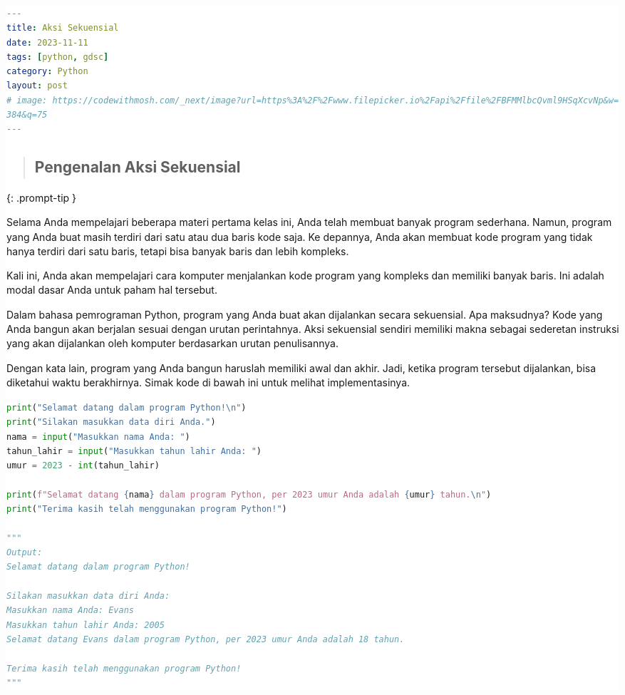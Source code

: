```yaml
---
title: Aksi Sekuensial
date: 2023-11-11
tags: [python, gdsc]
category: Python
layout: post
# image: https://codewithmosh.com/_next/image?url=https%3A%2F%2Fwww.filepicker.io%2Fapi%2Ffile%2FBFMMlbcQvml9HSqXcvNp&w=384&q=75
---
```



> ## Pengenalan Aksi Sekuensial
{: .prompt-tip }

Selama Anda mempelajari beberapa materi pertama kelas ini, Anda telah membuat banyak program sederhana. Namun, program yang Anda buat masih terdiri dari satu atau dua baris kode saja. Ke depannya, Anda akan membuat kode program yang tidak hanya terdiri dari satu baris, tetapi bisa banyak baris dan lebih kompleks. 

Kali ini, Anda akan mempelajari cara komputer menjalankan kode program yang kompleks dan memiliki banyak baris. Ini adalah modal dasar Anda untuk paham hal tersebut.

Dalam bahasa pemrograman Python, program yang Anda buat akan dijalankan secara sekuensial. Apa maksudnya? Kode yang Anda bangun akan berjalan sesuai dengan urutan perintahnya. Aksi sekuensial sendiri memiliki makna sebagai sederetan instruksi yang akan dijalankan oleh komputer berdasarkan urutan penulisannya.

Dengan kata lain, program yang Anda bangun haruslah memiliki awal dan akhir. Jadi, ketika program tersebut dijalankan, bisa diketahui waktu berakhirnya. Simak kode di bawah ini untuk melihat implementasinya.

```python
print("Selamat datang dalam program Python!\n")
print("Silakan masukkan data diri Anda.")
nama = input("Masukkan nama Anda: ")
tahun_lahir = input("Masukkan tahun lahir Anda: ")
umur = 2023 - int(tahun_lahir)
 
print(f"Selamat datang {nama} dalam program Python, per 2023 umur Anda adalah {umur} tahun.\n")
print("Terima kasih telah menggunakan program Python!")
 
"""
Output:
Selamat datang dalam program Python!
 
Silakan masukkan data diri Anda:
Masukkan nama Anda: Evans
Masukkan tahun lahir Anda: 2005
Selamat datang Evans dalam program Python, per 2023 umur Anda adalah 18 tahun.
 
Terima kasih telah menggunakan program Python!
"""
```
